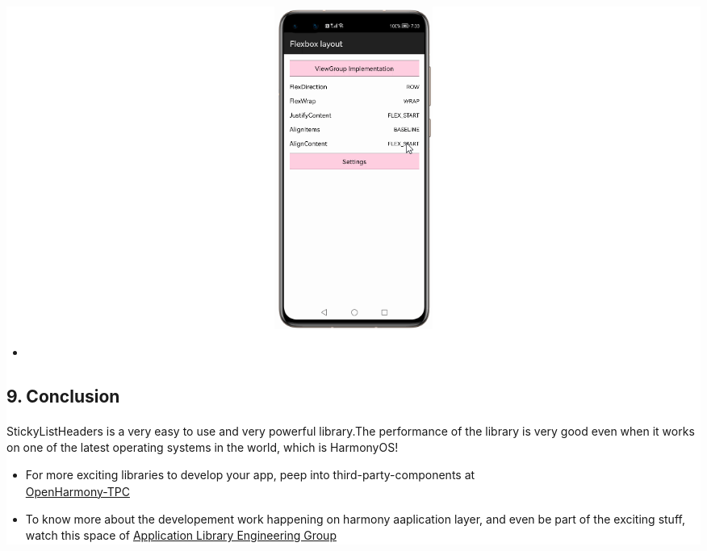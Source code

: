   <p align="center"><img src="Gif\image7.gif" alt="flexDirection" style="width:200px;height:400px;"></img></p>
  

-


 
## **9. Conclusion**
StickyListHeaders is a very easy to use and very powerful library.The performance of the library is very good even when it works on one of the latest operating systems in the world, which is HarmonyOS!

* For more exciting libraries to develop your app, peep into third-party-components at </br>
[OpenHarmony-TPC](https://gitee.com/openharmony-tpc)

* To know more about the developement work happening on harmony aaplication layer, and even be part of the exciting stuff, watch this space of [Application Library Engineering Group](https://github.com/applibgroup)


